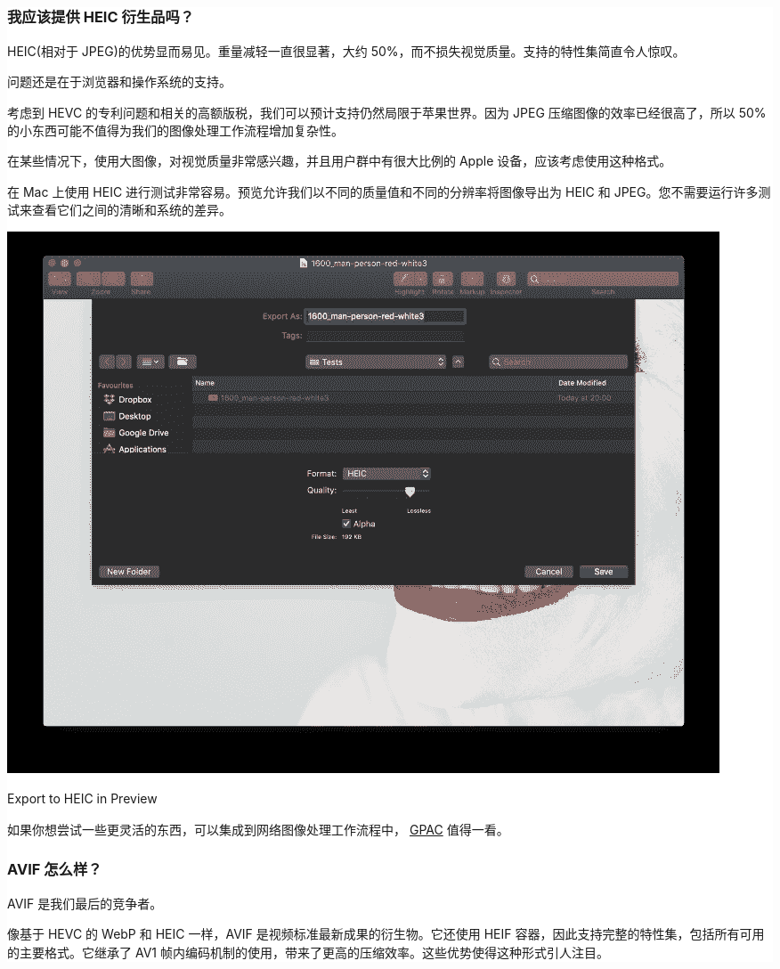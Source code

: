 ### 我应该提供 HEIC 衍生品吗？

HEIC(相对于 JPEG)的优势显而易见。重量减轻一直很显著，大约 50%，而不损失视觉质量。支持的特性集简直令人惊叹。

问题还是在于浏览器和操作系统的支持。

考虑到 HEVC 的专利问题和相关的高额版税，我们可以预计支持仍然局限于苹果世界。因为 JPEG 压缩图像的效率已经很高了，所以 50%的小东西可能不值得为我们的图像处理工作流程增加复杂性。

在某些情况下，使用大图像，对视觉质量非常感兴趣，并且用户群中有很大比例的 Apple 设备，应该考虑使用这种格式。

在 Mac 上使用 HEIC 进行测试非常容易。预览允许我们以不同的质量值和不同的分辨率将图像导出为 HEIC 和 JPEG。您不需要运行许多测试来查看它们之间的清晰和系统的差异。

![XRTmUucDfTZm0iiTDvreSpEauY-ymS3dP1Bb](img/57feed07051b6516ae1a34eba2c0007a.png)

Export to HEIC in Preview

如果你想尝试一些更灵活的东西，可以集成到网络图像处理工作流程中， [GPAC](https://gpac.wp.imt.fr/2017/06/09/gpac-support-for-heif/) 值得一看。

### AVIF 怎么样？

AVIF 是我们最后的竞争者。

像基于 HEVC 的 WebP 和 HEIC 一样，AVIF 是视频标准最新成果的衍生物。它还使用 HEIF 容器，因此支持完整的特性集，包括所有可用的主要格式。它继承了 AV1 帧内编码机制的使用，带来了更高的压缩效率。这些优势使得这种形式引人注目。
